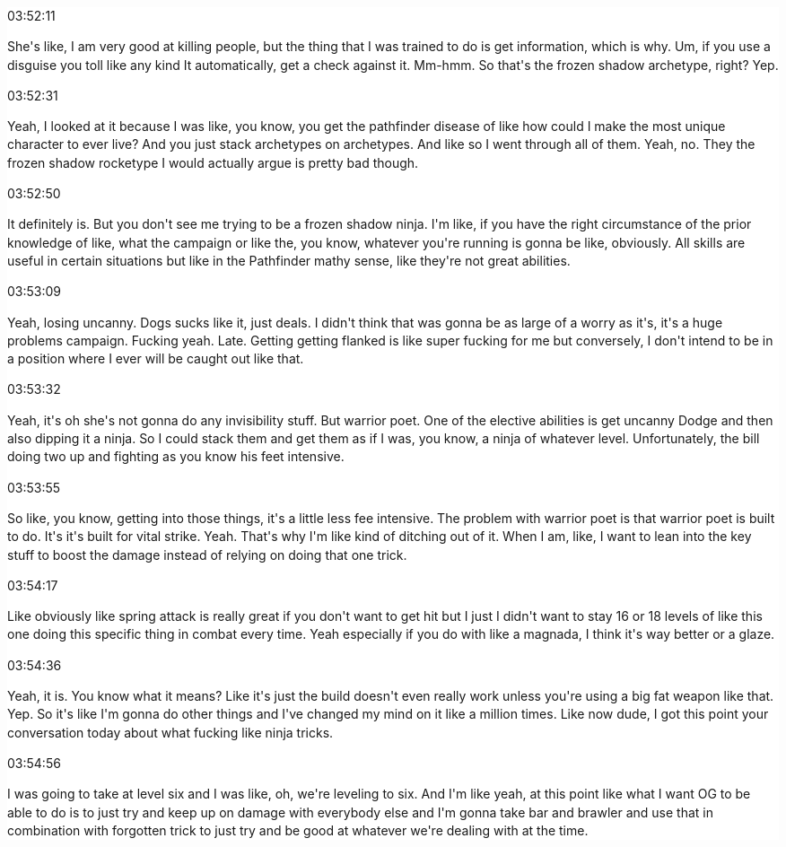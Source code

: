 03:52:11

She's like, I am very good at killing people, but the thing that I was trained to do is get information, which is why. Um, if you use a disguise you toll like any kind It automatically, get a check against it. Mm-hmm. So that's the frozen shadow archetype, right? Yep.

03:52:31

Yeah, I looked at it because I was like, you know, you get the pathfinder disease of like how could I make the most unique character to ever live? And you just stack archetypes on archetypes. And like so I went through all of them. Yeah, no. They the frozen shadow rocketype I would actually argue is pretty bad though.

03:52:50

It definitely is. But you don't see me trying to be a frozen shadow ninja. I'm like, if you have the right circumstance of the prior knowledge of like, what the campaign or like the, you know, whatever you're running is gonna be like, obviously. All skills are useful in certain situations but like in the Pathfinder mathy sense, like they're not great abilities.

03:53:09

Yeah, losing uncanny. Dogs sucks like it, just deals. I didn't think that was gonna be as large of a worry as it's, it's a huge problems campaign. Fucking yeah. Late. Getting getting flanked is like super fucking for me but conversely, I don't intend to be in a position where I ever will be caught out like that.

03:53:32

Yeah, it's oh she's not gonna do any invisibility stuff. But warrior poet. One of the elective abilities is get uncanny Dodge and then also dipping it a ninja. So I could stack them and get them as if I was, you know, a ninja of whatever level. Unfortunately, the bill doing two up and fighting as you know his feet intensive.

03:53:55

So like, you know, getting into those things, it's a little less fee intensive. The problem with warrior poet is that warrior poet is built to do. It's it's built for vital strike. Yeah. That's why I'm like kind of ditching out of it. When I am, like, I want to lean into the key stuff to boost the damage instead of relying on doing that one trick.

03:54:17

Like obviously like spring attack is really great if you don't want to get hit but I just I didn't want to stay 16 or 18 levels of like this one doing this specific thing in combat every time. Yeah especially if you do with like a magnada, I think it's way better or a glaze.

03:54:36

Yeah, it is. You know what it means? Like it's just the build doesn't even really work unless you're using a big fat weapon like that. Yep. So it's like I'm gonna do other things and I've changed my mind on it like a million times. Like now dude, I got this point your conversation today about what fucking like ninja tricks.

03:54:56

I was going to take at level six and I was like, oh, we're leveling to six. And I'm like yeah, at this point like what I want OG to be able to do is to just try and keep up on damage with everybody else and I'm gonna take bar and brawler and use that in combination with forgotten trick to just try and be good at whatever we're dealing with at the time.
